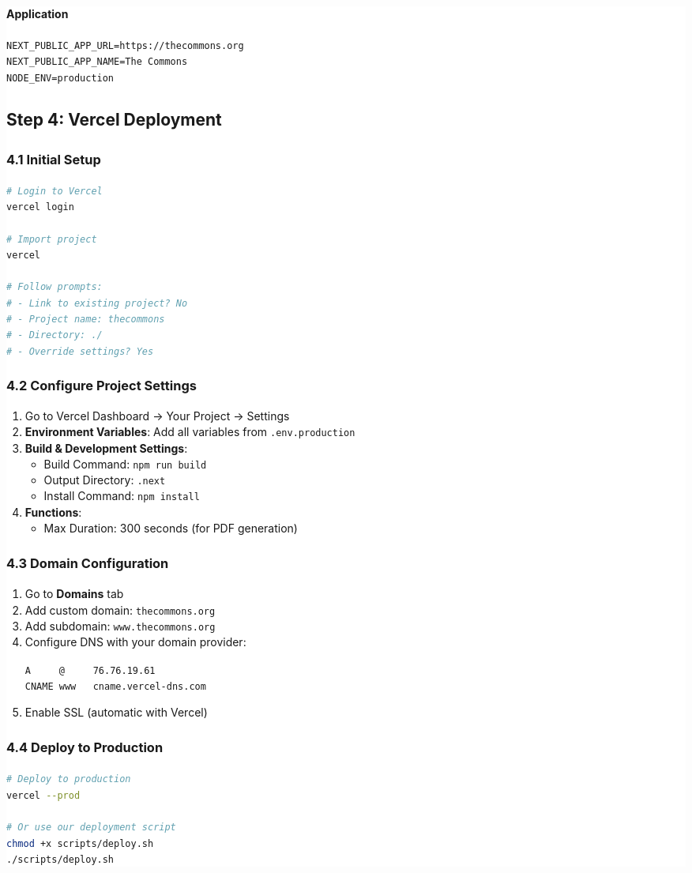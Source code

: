 #### Application
```env
NEXT_PUBLIC_APP_URL=https://thecommons.org
NEXT_PUBLIC_APP_NAME=The Commons
NODE_ENV=production
```

## Step 4: Vercel Deployment

### 4.1 Initial Setup
```bash
# Login to Vercel
vercel login

# Import project
vercel

# Follow prompts:
# - Link to existing project? No
# - Project name: thecommons
# - Directory: ./
# - Override settings? Yes
```

### 4.2 Configure Project Settings
1. Go to Vercel Dashboard → Your Project → Settings
2. **Environment Variables**: Add all variables from `.env.production`
3. **Build & Development Settings**:
   - Build Command: `npm run build`
   - Output Directory: `.next`
   - Install Command: `npm install`
4. **Functions**:
   - Max Duration: 300 seconds (for PDF generation)

### 4.3 Domain Configuration
1. Go to **Domains** tab
2. Add custom domain: `thecommons.org`
3. Add subdomain: `www.thecommons.org`
4. Configure DNS with your domain provider:
   ```
   A     @     76.76.19.61
   CNAME www   cname.vercel-dns.com
   ```
5. Enable SSL (automatic with Vercel)

### 4.4 Deploy to Production
```bash
# Deploy to production
vercel --prod

# Or use our deployment script
chmod +x scripts/deploy.sh
./scripts/deploy.sh
```
